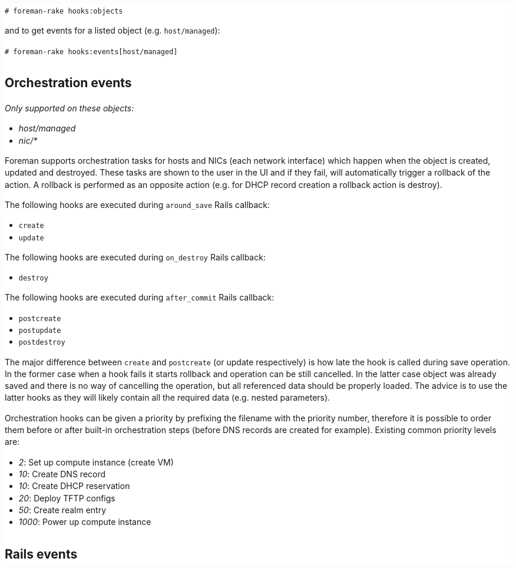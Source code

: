     # foreman-rake hooks:objects

and to get events for a listed object (e.g. `host/managed`):

    # foreman-rake hooks:events[host/managed]

## Orchestration events

_Only supported on these objects:_

* _host/managed_
* _nic/\*_

Foreman supports orchestration tasks for hosts and NICs (each network
interface) which happen when the object is created, updated and destroyed.
These tasks are shown to the user in the UI and if they fail, will
automatically trigger a rollback of the action. A rollback is performed as
an opposite action (e.g. for DHCP record creation a rollback action is
destroy).

The following hooks are executed during `around_save` Rails callback:

* `create`
* `update`

The following hooks are executed during `on_destroy` Rails callback:

* `destroy`

The following hooks are executed during `after_commit` Rails callback:

* `postcreate`
* `postupdate`
* `postdestroy`

The major difference between `create` and `postcreate` (or update respectively) is how late the hook is called during save operation. In the former case when a hook fails it starts rollback and operation can be still cancelled. In the latter case object was already saved and there is no way of cancelling the operation, but all referenced data should be properly loaded. The advice is to use the latter hooks as they will likely contain all the required data (e.g. nested parameters).

Orchestration hooks can be given a priority by prefixing the filename with the
priority number, therefore it is possible to order them before or after
built-in orchestration steps (before DNS records are created for example).
Existing common priority levels are:

* _2_: Set up compute instance (create VM)
* _10_: Create DNS record
* _10_: Create DHCP reservation
* _20_: Deploy TFTP configs
* _50_: Create realm entry
* _1000_: Power up compute instance

## Rails events
